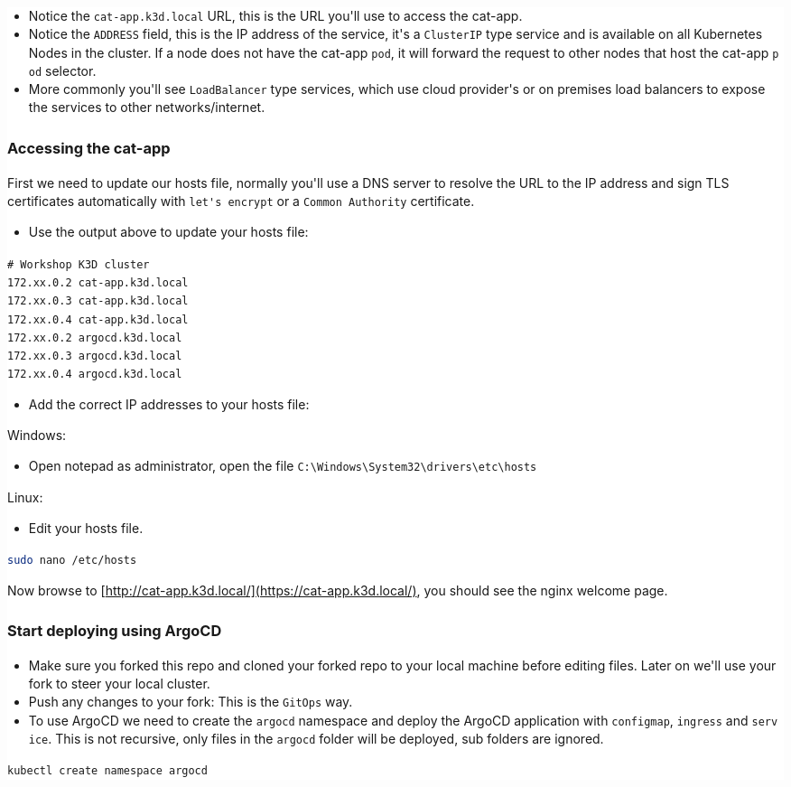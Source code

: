 - Notice the `cat-app.k3d.local` URL, this is the URL you'll use to access the cat-app.
- Notice the `ADDRESS` field, this is the IP address of the service, it's a `ClusterIP` type service and is available on
  all Kubernetes Nodes in the cluster. If a node does not have the cat-app `pod`, it will forward the request to other
  nodes that host the cat-app `pod` selector.
- More commonly you'll see `LoadBalancer` type services, which use cloud provider's or on premises load balancers to
  expose the services to other networks/internet.

### Accessing the cat-app

First we need to update our hosts file, normally you'll use a DNS server to resolve the URL to the IP address and sign
TLS certificates automatically with `let's encrypt` or a `Common Authority` certificate.

- Use the output above to update your hosts file:

```text
# Workshop K3D cluster
172.xx.0.2 cat-app.k3d.local
172.xx.0.3 cat-app.k3d.local
172.xx.0.4 cat-app.k3d.local
172.xx.0.2 argocd.k3d.local
172.xx.0.3 argocd.k3d.local
172.xx.0.4 argocd.k3d.local
```

- Add the correct IP addresses to your hosts file:

Windows:

- Open notepad as administrator, open the file `C:\Windows\System32\drivers\etc\hosts`

Linux:

- Edit your hosts file.

```bash
sudo nano /etc/hosts
```

Now browse to [http://cat-app.k3d.local/](https://cat-app.k3d.local/), you should see the nginx welcome page.

### Start deploying using ArgoCD

- Make sure you forked this repo and cloned your forked repo to your local machine before editing files. Later on we'll
  use your fork to steer your local cluster.
- Push any changes to your fork: This is the `GitOps` way.
- To use ArgoCD we need to create the `argocd` namespace and deploy the ArgoCD application with
  `configmap`, `ingress` and `service`. This is not recursive, only files in the `argocd` folder will be deployed,
  sub folders are ignored.

```bash
kubectl create namespace argocd
```
